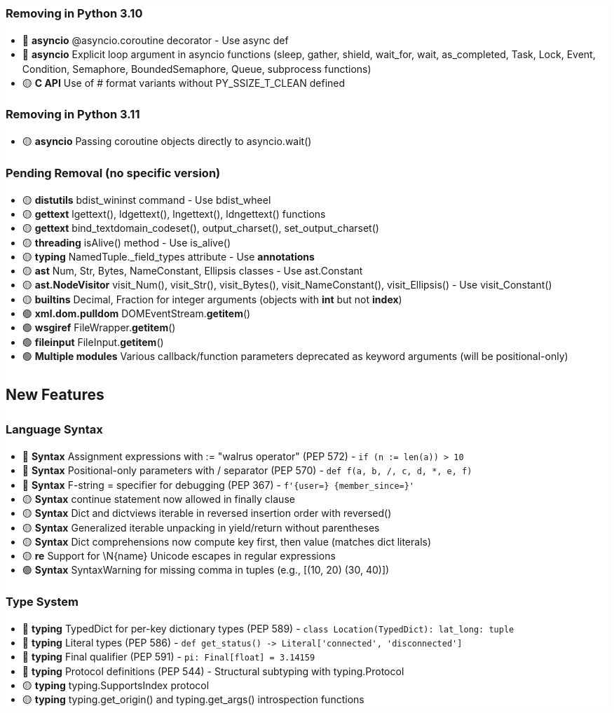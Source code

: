 ### Removing in Python 3.10

- 🔴 **asyncio** @asyncio.coroutine decorator - Use async def
- 🔴 **asyncio** Explicit loop argument in asyncio functions (sleep, gather, shield, wait_for, wait, as_completed, Task, Lock, Event, Condition, Semaphore, BoundedSemaphore, Queue, subprocess functions)
- 🟡 **C API** Use of # format variants without PY_SSIZE_T_CLEAN defined

### Removing in Python 3.11

- 🟡 **asyncio** Passing coroutine objects directly to asyncio.wait()

### Pending Removal (no specific version)

- 🟡 **distutils** bdist_wininst command - Use bdist_wheel
- 🟡 **gettext** lgettext(), ldgettext(), lngettext(), ldngettext() functions
- 🟡 **gettext** bind_textdomain_codeset(), output_charset(), set_output_charset()
- 🟡 **threading** isAlive() method - Use is_alive()
- 🟡 **typing** NamedTuple._field_types attribute - Use __annotations__
- 🟡 **ast** Num, Str, Bytes, NameConstant, Ellipsis classes - Use ast.Constant
- 🟡 **ast.NodeVisitor** visit_Num(), visit_Str(), visit_Bytes(), visit_NameConstant(), visit_Ellipsis() - Use visit_Constant()
- 🟡 **builtins** Decimal, Fraction for integer arguments (objects with __int__ but not __index__)
- 🟢 **xml.dom.pulldom** DOMEventStream.__getitem__()
- 🟢 **wsgiref** FileWrapper.__getitem__()
- 🟢 **fileinput** FileInput.__getitem__()
- 🟢 **Multiple modules** Various callback/function parameters deprecated as keyword arguments (will be positional-only)

## New Features

### Language Syntax

- 🔴 **Syntax** Assignment expressions with := "walrus operator" (PEP 572) - `if (n := len(a)) > 10`
- 🔴 **Syntax** Positional-only parameters with / separator (PEP 570) - `def f(a, b, /, c, d, *, e, f)`
- 🔴 **Syntax** F-string = specifier for debugging (PEP 367) - `f'{user=} {member_since=}'`
- 🟡 **Syntax** continue statement now allowed in finally clause
- 🟡 **Syntax** Dict and dictviews iterable in reversed insertion order with reversed()
- 🟡 **Syntax** Generalized iterable unpacking in yield/return without parentheses
- 🟡 **Syntax** Dict comprehensions now compute key first, then value (matches dict literals)
- 🟡 **re** Support for \N{name} Unicode escapes in regular expressions
- 🟢 **Syntax** SyntaxWarning for missing comma in tuples (e.g., [(10, 20) (30, 40)])

### Type System

- 🔴 **typing** TypedDict for per-key dictionary types (PEP 589) - `class Location(TypedDict): lat_long: tuple`
- 🔴 **typing** Literal types (PEP 586) - `def get_status() -> Literal['connected', 'disconnected']`
- 🔴 **typing** Final qualifier (PEP 591) - `pi: Final[float] = 3.14159`
- 🔴 **typing** Protocol definitions (PEP 544) - Structural subtyping with typing.Protocol
- 🟡 **typing** typing.SupportsIndex protocol
- 🟡 **typing** typing.get_origin() and typing.get_args() introspection functions
